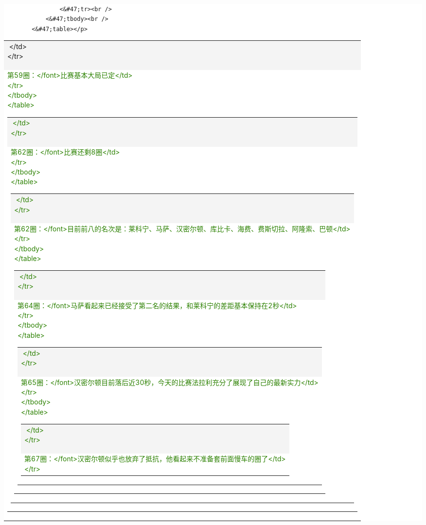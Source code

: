                     <&#47;tr><br />
                <&#47;tbody><br />
            <&#47;table></p>
<table cellspacing="0" cellpadding="0" width="100%" bgcolor="#ffffff" border="0">
<tbody>
<tr>
<td bgcolor="#f4f4f4" height="6">&nbsp;<&#47;td><br />
                    <&#47;tr></p>
<tr>
<td class="l15"><font color="#2c8102">第59圈：<&#47;font>比赛基本大局已定<&#47;td><br />
                    <&#47;tr><br />
                <&#47;tbody><br />
            <&#47;table></p>
<table cellspacing="0" cellpadding="0" width="100%" bgcolor="#ffffff" border="0">
<tbody>
<tr>
<td bgcolor="#f4f4f4" height="6">&nbsp;<&#47;td><br />
                    <&#47;tr></p>
<tr>
<td class="l15"><font color="#2c8102">第62圈：<&#47;font>比赛还剩8圈<&#47;td><br />
                    <&#47;tr><br />
                <&#47;tbody><br />
            <&#47;table></p>
<table cellspacing="0" cellpadding="0" width="100%" bgcolor="#ffffff" border="0">
<tbody>
<tr>
<td bgcolor="#f4f4f4" height="6">&nbsp;<&#47;td><br />
                    <&#47;tr></p>
<tr>
<td class="l15"><font color="#2c8102">第62圈：<&#47;font>目前前八的名次是：莱科宁、马萨、汉密尔顿、库比卡、海费、费斯切拉、阿隆索、巴顿<&#47;td><br />
                    <&#47;tr><br />
                <&#47;tbody><br />
            <&#47;table></p>
<table cellspacing="0" cellpadding="0" width="100%" bgcolor="#ffffff" border="0">
<tbody>
<tr>
<td bgcolor="#f4f4f4" height="6">&nbsp;<&#47;td><br />
                    <&#47;tr></p>
<tr>
<td class="l15"><font color="#2c8102">第64圈：<&#47;font>马萨看起来已经接受了第二名的结果，和莱科宁的差距基本保持在2秒<&#47;td><br />
                    <&#47;tr><br />
                <&#47;tbody><br />
            <&#47;table></p>
<table cellspacing="0" cellpadding="0" width="100%" bgcolor="#ffffff" border="0">
<tbody>
<tr>
<td bgcolor="#f4f4f4" height="6">&nbsp;<&#47;td><br />
                    <&#47;tr></p>
<tr>
<td class="l15"><font color="#2c8102">第65圈：<&#47;font>汉密尔顿目前落后近30秒，今天的比赛法拉利充分了展现了自己的最新实力<&#47;td><br />
                    <&#47;tr><br />
                <&#47;tbody><br />
            <&#47;table></p>
<table cellspacing="0" cellpadding="0" width="100%" bgcolor="#ffffff" border="0">
<tbody>
<tr>
<td bgcolor="#f4f4f4" height="6">&nbsp;<&#47;td><br />
                    <&#47;tr></p>
<tr>
<td class="l15"><font color="#2c8102">第67圈：<&#47;font>汉密尔顿似乎也放弃了抵抗，他看起来不准备套前面慢车的圈了<&#47;td><br />
                    <&#47;tr><br />